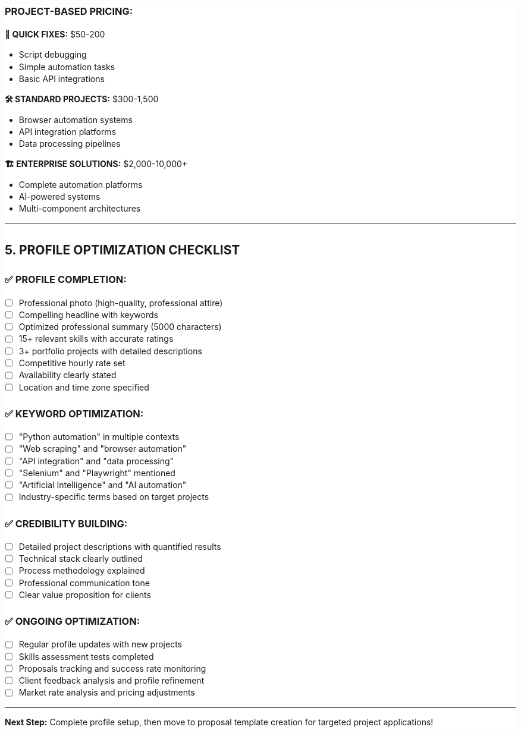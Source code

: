 ### PROJECT-BASED PRICING:

**🔧 QUICK FIXES:** $50-200
- Script debugging
- Simple automation tasks
- Basic API integrations

**🛠️ STANDARD PROJECTS:** $300-1,500
- Browser automation systems
- API integration platforms
- Data processing pipelines

**🏗️ ENTERPRISE SOLUTIONS:** $2,000-10,000+
- Complete automation platforms
- AI-powered systems
- Multi-component architectures

---

## 5. PROFILE OPTIMIZATION CHECKLIST

### ✅ PROFILE COMPLETION:
- [ ] Professional photo (high-quality, professional attire)
- [ ] Compelling headline with keywords
- [ ] Optimized professional summary (5000 characters)
- [ ] 15+ relevant skills with accurate ratings
- [ ] 3+ portfolio projects with detailed descriptions
- [ ] Competitive hourly rate set
- [ ] Availability clearly stated
- [ ] Location and time zone specified

### ✅ KEYWORD OPTIMIZATION:
- [ ] "Python automation" in multiple contexts
- [ ] "Web scraping" and "browser automation"
- [ ] "API integration" and "data processing"
- [ ] "Selenium" and "Playwright" mentioned
- [ ] "Artificial Intelligence" and "AI automation"
- [ ] Industry-specific terms based on target projects

### ✅ CREDIBILITY BUILDING:
- [ ] Detailed project descriptions with quantified results
- [ ] Technical stack clearly outlined
- [ ] Process methodology explained
- [ ] Professional communication tone
- [ ] Clear value proposition for clients

### ✅ ONGOING OPTIMIZATION:
- [ ] Regular profile updates with new projects
- [ ] Skills assessment tests completed
- [ ] Proposals tracking and success rate monitoring
- [ ] Client feedback analysis and profile refinement
- [ ] Market rate analysis and pricing adjustments

---

**Next Step:** Complete profile setup, then move to proposal template creation for targeted project applications!
